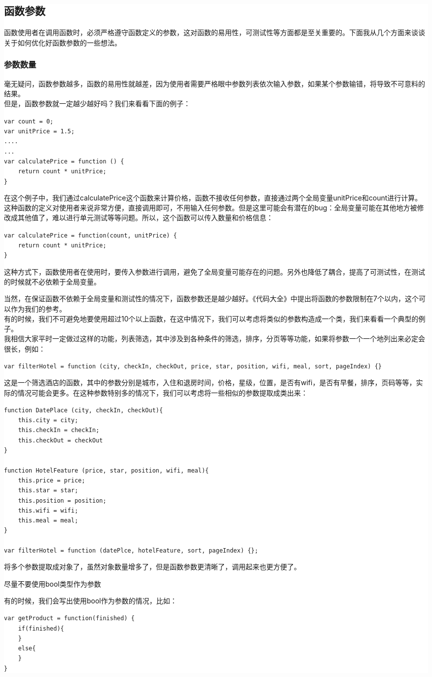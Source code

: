 ## 函数参数

函数使用者在调用函数时，必须严格遵守函数定义的参数，这对函数的易用性，可测试性等方面都是至关重要的。下面我从几个方面来谈谈关于如何优化好函数参数的一些想法。

### 参数数量

毫无疑问，函数参数越多，函数的易用性就越差，因为使用者需要严格眼中参数列表依次输入参数，如果某个参数输错，将导致不可意料的结果。  
但是，函数参数就一定越少越好吗？我们来看看下面的例子：

    var count = 0;
    var unitPrice = 1.5;
    ....
    ...
    var calculatePrice = function () {
        return count * unitPrice;
    }
在这个例子中，我们通过calculatePrice这个函数来计算价格，函数不接收任何参数，直接通过两个全局变量unitPrice和count进行计算。这种函数的定义对使用者来说非常方便，直接调用即可，不用输入任何参数。但是这里可能会有潜在的bug：全局变量可能在其他地方被修改成其他值了，难以进行单元测试等等问题。所以，这个函数可以传入数量和价格信息：

    var calculatePrice = function(count, unitPrice) {
        return count * unitPrice;
    }
这种方式下，函数使用者在使用时，要传入参数进行调用，避免了全局变量可能存在的问题。另外也降低了耦合，提高了可测试性，在测试的时候就不必依赖于全局变量。

当然，在保证函数不依赖于全局变量和测试性的情况下，函数参数还是越少越好。《代码大全》中提出将函数的参数限制在7个以内，这个可以作为我们的参考。  
有的时候，我们不可避免地要使用超过10个以上函数，在这中情况下，我们可以考虑将类似的参数构造成一个类，我们来看看一个典型的例子。  
我相信大家平时一定做过这样的功能，列表筛选，其中涉及到各种条件的筛选，排序，分页等等功能，如果将参数一个一个地列出来必定会很长，例如：

    var filterHotel = function (city, checkIn, checkOut, price, star, position, wifi, meal, sort, pageIndex) {}
这是一个筛选酒店的函数，其中的参数分别是城市，入住和退房时间，价格，星级，位置，是否有wifi，是否有早餐，排序，页码等等，实际的情况可能会更多。在这种参数特别多的情况下，我们可以考虑将一些相似的参数提取成类出来：

    function DatePlace (city, checkIn, checkOut){
        this.city = city;
        this.checkIn = checkIn;
        this.checkOut = checkOut
    }

    function HotelFeature (price, star, position, wifi, meal){
        this.price = price;
        this.star = star;
        this.position = position;
        this.wifi = wifi;
        this.meal = meal;
    }

    var filterHotel = function (datePlce, hotelFeature, sort, pageIndex) {};
将多个参数提取成对象了，虽然对象数量增多了，但是函数参数更清晰了，调用起来也更方便了。

尽量不要使用bool类型作为参数

有的时候，我们会写出使用bool作为参数的情况，比如：

    var getProduct = function(finished) {
        if(finished){
        }
        else{
        }
    }

